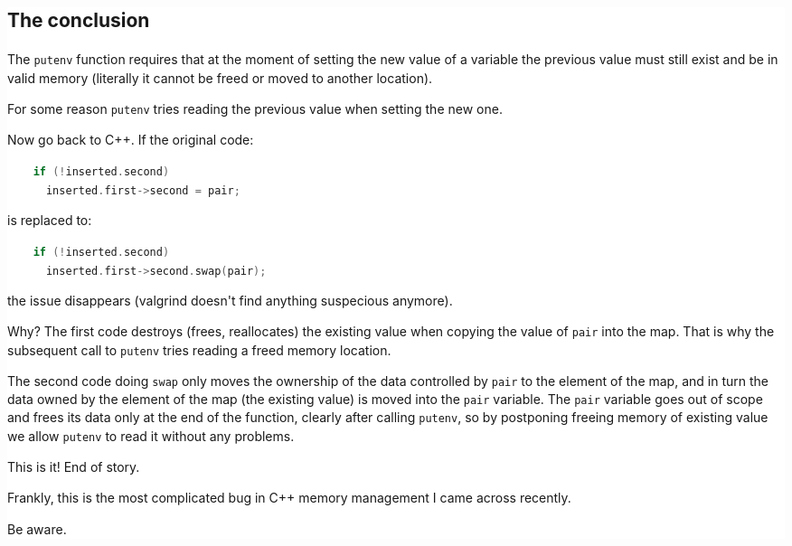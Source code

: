 The conclusion
--------------

The `putenv` function requires that at the moment of setting the new value of
a variable the previous value must still exist and be in valid memory
(literally it cannot be freed or moved to another location).

For some reason `putenv` tries reading the previous value when setting the new
one.

Now go back to C++. If the original code:

``` c++
    if (!inserted.second)
      inserted.first->second = pair;
```

is replaced to:

``` c++
    if (!inserted.second)
      inserted.first->second.swap(pair);
```

the issue disappears (valgrind doesn't find anything suspecious anymore).

Why? The first code destroys (frees, reallocates) the existing value when
copying the value of `pair` into the map. That is why the subsequent call to
`putenv` tries reading a freed memory location.

The second code doing `swap` only moves the ownership of the data controlled
by `pair` to the element of the map, and in turn the data owned by the
element of the map (the existing value) is moved into the `pair` variable.
The `pair` variable goes out of scope and frees its data only at the end
of the function, clearly after calling `putenv`, so by postponing freeing
memory of existing value we allow `putenv` to read it without any problems.

This is it! End of story.

Frankly, this is the most complicated bug in C++ memory management I came
across recently.

Be aware.

